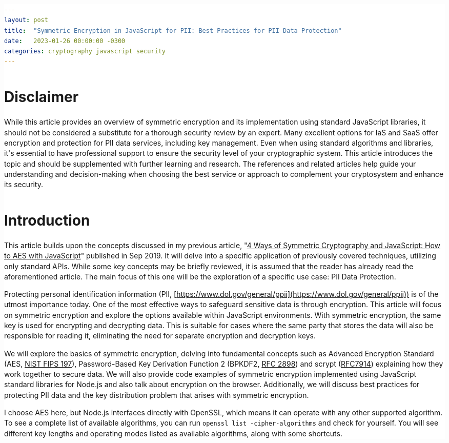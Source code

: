 ```yaml
---
layout: post
title:  "Symmetric Encryption in JavaScript for PII: Best Practices for PII Data Protection"
date:   2023-01-26 00:00:00 -0300
categories: cryptography javascript security
---
```


# Disclaimer

While this article provides an overview of symmetric encryption and its implementation using standard JavaScript libraries, it should not be considered a substitute for a thorough security review by an expert. Many excellent options for IaS and SaaS offer encryption and protection for PII data services, including key management. Even when using standard algorithms and libraries, it's essential to have professional support to ensure the security level of your cryptographic system. This article introduces the topic and should be supplemented with further learning and research. The references and related articles help guide your understanding and decision-making when choosing the best service or approach to complement your cryptosystem and enhance its security.

# Introduction

This article builds upon the concepts discussed in my previous article, "[4 Ways of Symmetric Cryptography and JavaScript: How to AES with JavaScript](https://dev.to/halan/4-ways-of-symmetric-cryptography-and-javascript-how-to-aes-with-javascript-3o1b)" published in Sep 2019. It will delve into a specific application of previously covered techniques, utilizing only standard APIs. While some key concepts may be briefly reviewed, it is assumed that the reader has already read the aforementioned article. The main focus of this one will be the exploration of a specific use case: PII Data Protection.

Protecting personal identification information (PII, [https://www.dol.gov/general/ppii](https://www.dol.gov/general/ppii)) is of the utmost importance today. One of the most effective ways to safeguard sensitive data is through encryption. This article will focus on symmetric encryption and explore the options available within JavaScript environments.  With symmetric encryption, the same key is used for encrypting and decrypting data. This is suitable for cases where the same party that stores the data will also be responsible for reading it, eliminating the need for separate encryption and decryption keys.

We will explore the basics of symmetric encryption, delving into fundamental concepts such as Advanced Encryption Standard (AES, [NIST FIPS 197](https://nvlpubs.nist.gov/nistpubs/fips/nist.fips.197.pdf)), Password-Based Key Derivation Function 2 (BPKDF2, [RFC 2898](https://datatracker.ietf.org/doc/html/rfc2898)) and scrypt ([RFC7914](https://www.rfc-editor.org/rfc/rfc7914)) explaining how they work together to secure data. We will also provide code examples of symmetric encryption implemented using JavaScript standard libraries for Node.js and also talk about encryption on the browser. Additionally, we will discuss best practices for protecting PII data and the key distribution problem that arises with symmetric encryption.

I choose AES here, but Node.js interfaces directly with OpenSSL, which means it can operate with any other supported algorithm. To see a complete list of available algorithms, you can run `openssl list -cipher-algorithms` and check for yourself. You will see different key lengths and operating modes listed as available algorithms, along with some shortcuts.
